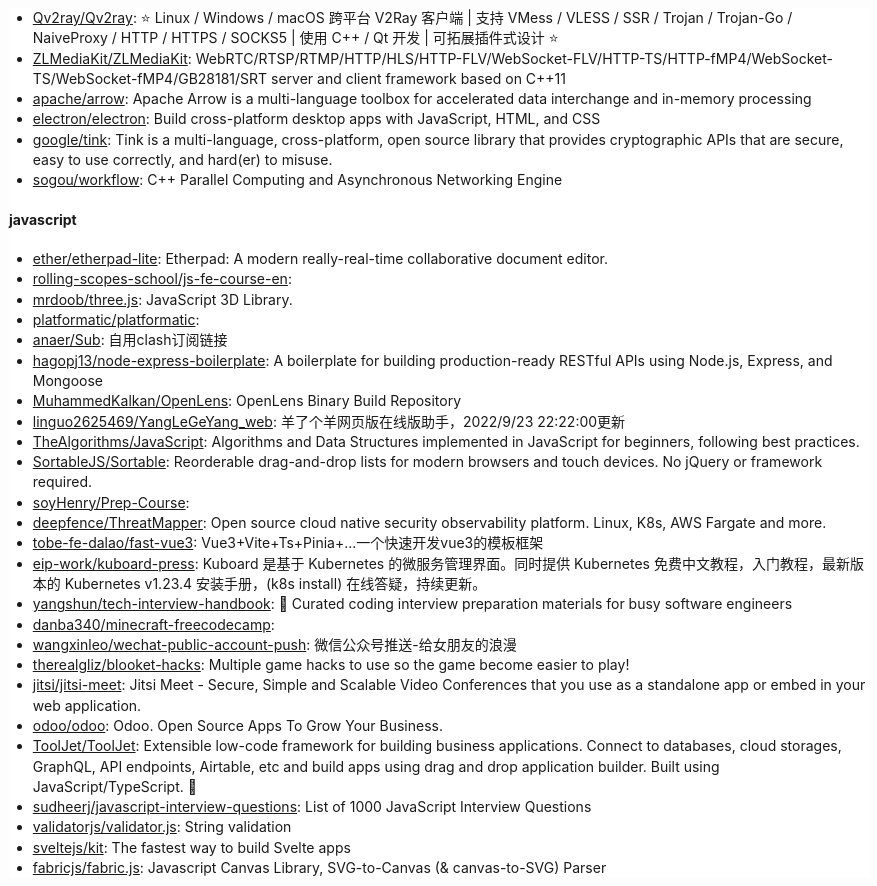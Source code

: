 * [Qv2ray/Qv2ray](https://github.com/Qv2ray/Qv2ray): ⭐ Linux / Windows / macOS 跨平台 V2Ray 客户端 | 支持 VMess / VLESS / SSR / Trojan / Trojan-Go / NaiveProxy / HTTP / HTTPS / SOCKS5 | 使用 C++ / Qt 开发 | 可拓展插件式设计 ⭐
* [ZLMediaKit/ZLMediaKit](https://github.com/ZLMediaKit/ZLMediaKit): WebRTC/RTSP/RTMP/HTTP/HLS/HTTP-FLV/WebSocket-FLV/HTTP-TS/HTTP-fMP4/WebSocket-TS/WebSocket-fMP4/GB28181/SRT server and client framework based on C++11
* [apache/arrow](https://github.com/apache/arrow): Apache Arrow is a multi-language toolbox for accelerated data interchange and in-memory processing
* [electron/electron](https://github.com/electron/electron): Build cross-platform desktop apps with JavaScript, HTML, and CSS
* [google/tink](https://github.com/google/tink): Tink is a multi-language, cross-platform, open source library that provides cryptographic APIs that are secure, easy to use correctly, and hard(er) to misuse.
* [sogou/workflow](https://github.com/sogou/workflow): C++ Parallel Computing and Asynchronous Networking Engine

#### javascript
* [ether/etherpad-lite](https://github.com/ether/etherpad-lite): Etherpad: A modern really-real-time collaborative document editor.
* [rolling-scopes-school/js-fe-course-en](https://github.com/rolling-scopes-school/js-fe-course-en): 
* [mrdoob/three.js](https://github.com/mrdoob/three.js): JavaScript 3D Library.
* [platformatic/platformatic](https://github.com/platformatic/platformatic): 
* [anaer/Sub](https://github.com/anaer/Sub): 自用clash订阅链接
* [hagopj13/node-express-boilerplate](https://github.com/hagopj13/node-express-boilerplate): A boilerplate for building production-ready RESTful APIs using Node.js, Express, and Mongoose
* [MuhammedKalkan/OpenLens](https://github.com/MuhammedKalkan/OpenLens): OpenLens Binary Build Repository
* [linguo2625469/YangLeGeYang_web](https://github.com/linguo2625469/YangLeGeYang_web): 羊了个羊网页版在线版助手，2022/9/23 22:22:00更新
* [TheAlgorithms/JavaScript](https://github.com/TheAlgorithms/JavaScript): Algorithms and Data Structures implemented in JavaScript for beginners, following best practices.
* [SortableJS/Sortable](https://github.com/SortableJS/Sortable): Reorderable drag-and-drop lists for modern browsers and touch devices. No jQuery or framework required.
* [soyHenry/Prep-Course](https://github.com/soyHenry/Prep-Course): 
* [deepfence/ThreatMapper](https://github.com/deepfence/ThreatMapper): Open source cloud native security observability platform. Linux, K8s, AWS Fargate and more.
* [tobe-fe-dalao/fast-vue3](https://github.com/tobe-fe-dalao/fast-vue3): Vue3+Vite+Ts+Pinia+...一个快速开发vue3的模板框架
* [eip-work/kuboard-press](https://github.com/eip-work/kuboard-press): Kuboard 是基于 Kubernetes 的微服务管理界面。同时提供 Kubernetes 免费中文教程，入门教程，最新版本的 Kubernetes v1.23.4 安装手册，(k8s install) 在线答疑，持续更新。
* [yangshun/tech-interview-handbook](https://github.com/yangshun/tech-interview-handbook): 💯 Curated coding interview preparation materials for busy software engineers
* [danba340/minecraft-freecodecamp](https://github.com/danba340/minecraft-freecodecamp): 
* [wangxinleo/wechat-public-account-push](https://github.com/wangxinleo/wechat-public-account-push): 微信公众号推送-给女朋友的浪漫
* [therealgliz/blooket-hacks](https://github.com/therealgliz/blooket-hacks): Multiple game hacks to use so the game become easier to play!
* [jitsi/jitsi-meet](https://github.com/jitsi/jitsi-meet): Jitsi Meet - Secure, Simple and Scalable Video Conferences that you use as a standalone app or embed in your web application.
* [odoo/odoo](https://github.com/odoo/odoo): Odoo. Open Source Apps To Grow Your Business.
* [ToolJet/ToolJet](https://github.com/ToolJet/ToolJet): Extensible low-code framework for building business applications. Connect to databases, cloud storages, GraphQL, API endpoints, Airtable, etc and build apps using drag and drop application builder. Built using JavaScript/TypeScript. 🚀
* [sudheerj/javascript-interview-questions](https://github.com/sudheerj/javascript-interview-questions): List of 1000 JavaScript Interview Questions
* [validatorjs/validator.js](https://github.com/validatorjs/validator.js): String validation
* [sveltejs/kit](https://github.com/sveltejs/kit): The fastest way to build Svelte apps
* [fabricjs/fabric.js](https://github.com/fabricjs/fabric.js): Javascript Canvas Library, SVG-to-Canvas (& canvas-to-SVG) Parser
